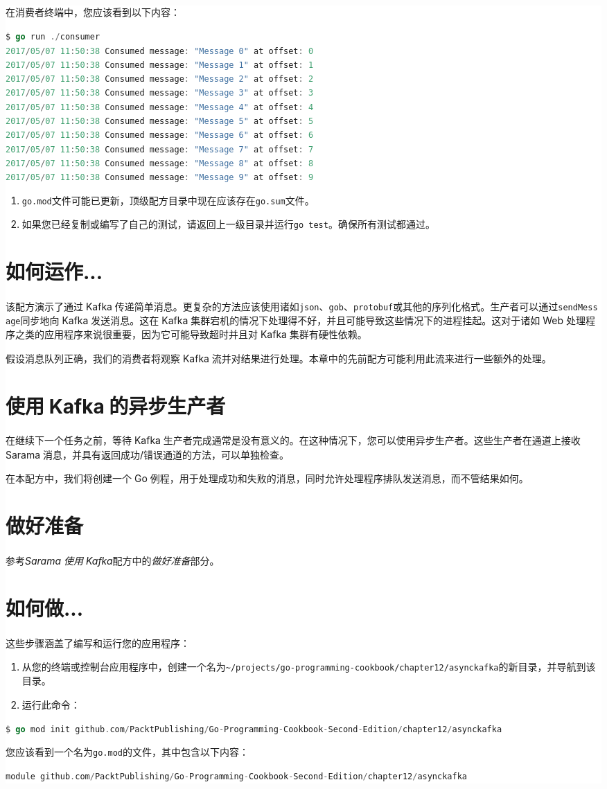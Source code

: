 在消费者终端中，您应该看到以下内容：

```go
$ go run ./consumer
2017/05/07 11:50:38 Consumed message: "Message 0" at offset: 0
2017/05/07 11:50:38 Consumed message: "Message 1" at offset: 1
2017/05/07 11:50:38 Consumed message: "Message 2" at offset: 2
2017/05/07 11:50:38 Consumed message: "Message 3" at offset: 3
2017/05/07 11:50:38 Consumed message: "Message 4" at offset: 4
2017/05/07 11:50:38 Consumed message: "Message 5" at offset: 5
2017/05/07 11:50:38 Consumed message: "Message 6" at offset: 6
2017/05/07 11:50:38 Consumed message: "Message 7" at offset: 7
2017/05/07 11:50:38 Consumed message: "Message 8" at offset: 8
2017/05/07 11:50:38 Consumed message: "Message 9" at offset: 9
```

1.  `go.mod`文件可能已更新，顶级配方目录中现在应该存在`go.sum`文件。

1.  如果您已经复制或编写了自己的测试，请返回上一级目录并运行`go test`。确保所有测试都通过。

# 如何运作...

该配方演示了通过 Kafka 传递简单消息。更复杂的方法应该使用诸如`json`、`gob`、`protobuf`或其他的序列化格式。生产者可以通过`sendMessage`同步地向 Kafka 发送消息。这在 Kafka 集群宕机的情况下处理得不好，并且可能导致这些情况下的进程挂起。这对于诸如 Web 处理程序之类的应用程序来说很重要，因为它可能导致超时并且对 Kafka 集群有硬性依赖。

假设消息队列正确，我们的消费者将观察 Kafka 流并对结果进行处理。本章中的先前配方可能利用此流来进行一些额外的处理。

# 使用 Kafka 的异步生产者

在继续下一个任务之前，等待 Kafka 生产者完成通常是没有意义的。在这种情况下，您可以使用异步生产者。这些生产者在通道上接收 Sarama 消息，并具有返回成功/错误通道的方法，可以单独检查。

在本配方中，我们将创建一个 Go 例程，用于处理成功和失败的消息，同时允许处理程序排队发送消息，而不管结果如何。

# 做好准备

参考*Sarama 使用 Kafka*配方中的*做好准备*部分。

# 如何做...

这些步骤涵盖了编写和运行您的应用程序：

1.  从您的终端或控制台应用程序中，创建一个名为`~/projects/go-programming-cookbook/chapter12/asynckafka`的新目录，并导航到该目录。

1.  运行此命令：

```go
$ go mod init github.com/PacktPublishing/Go-Programming-Cookbook-Second-Edition/chapter12/asynckafka 
```

您应该看到一个名为`go.mod`的文件，其中包含以下内容：

```go
module github.com/PacktPublishing/Go-Programming-Cookbook-Second-Edition/chapter12/asynckafka   
```

